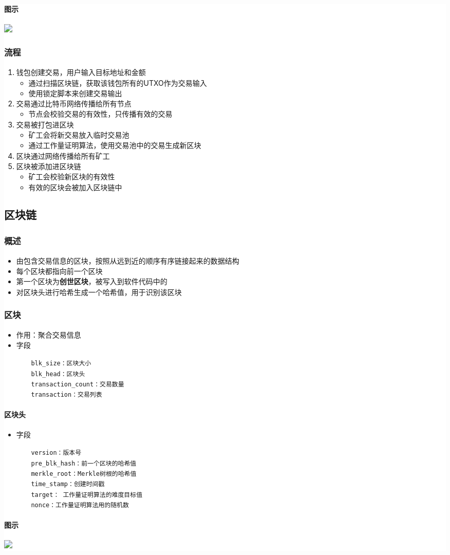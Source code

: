 #### 图示
![](http://picbed.cc12703.com/20211231155001.png)



### 流程
1. 钱包创建交易，用户输入目标地址和金额
	* 通过扫描区块链，获取该钱包所有的UTXO作为交易输入
	* 使用锁定脚本来创建交易输出
1. 交易通过比特币网络传播给所有节点
	* 节点会校验交易的有效性，只传播有效的交易
1. 交易被打包进区块
	* 矿工会将新交易放入临时交易池
	* 通过工作量证明算法，使用交易池中的交易生成新区块
1. 区块通过网络传播给所有矿工
1. 区块被添加进区块链
	* 矿工会校验新区块的有效性
	* 有效的区块会被加入区块链中


## 区块链

### 概述
* 由包含交易信息的区块，按照从远到近的顺序有序链接起来的数据结构
* 每个区块都指向前一个区块
* 第一个区块为**创世区块**，被写入到软件代码中的
* 对区块头进行哈希生成一个哈希值，用于识别该区块

### 区块
* 作用：聚合交易信息
* 字段
	```
		blk_size：区块大小
		blk_head：区块头
		transaction_count：交易数量
		transaction：交易列表
	```

#### 区块头
* 字段
	```
		version：版本号
		pre_blk_hash：前一个区块的哈希值
		merkle_root：Merkle树根的哈希值
		time_stamp：创建时间戳
		target： 工作量证明算法的难度目标值
		nonce：工作量证明算法用的随机数
	```

#### 图示
![](http://picbed.cc12703.com/20220103012846.png)
